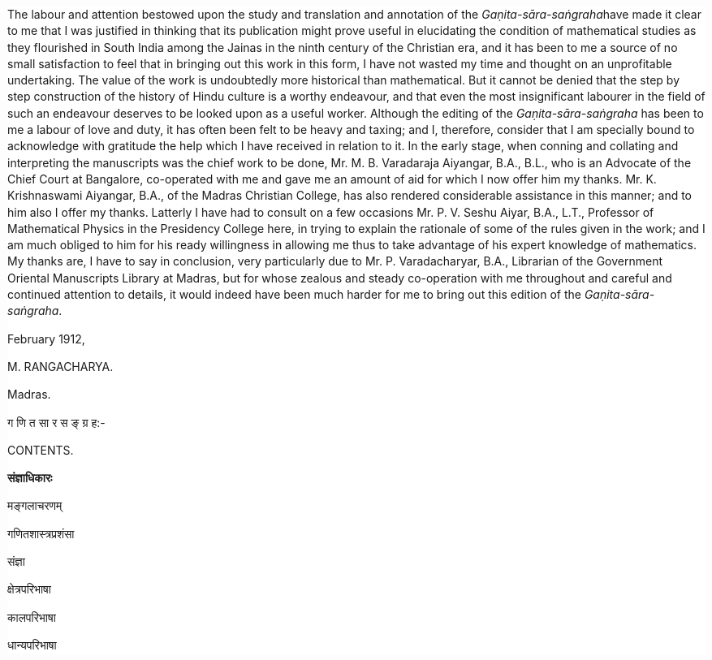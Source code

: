 The labour and attention bestowed upon the study and translation and annotation of the *Gaṇita-sāra-saṅgraha*have made it clear to me that I was justified in thinking that its publication might prove useful in elucidating the condition of mathematical studies as they flourished in South India among the Jainas in the ninth century of the Christian era, and it has been to me a source of no small satisfaction to feel that in bringing out this work in this form, I have not wasted my time and thought on an unprofitable undertaking. The value of the work is undoubtedly more historical than mathematical. But it cannot be denied that the step by step construction of the history of Hindu culture is a worthy endeavour, and that even the most insignificant labourer in the field of such an endeavour deserves to be looked upon as a useful worker. Although the editing of the *Gaṇita-sāra-saṅgraha* has been to me a labour of love and duty, it has often been felt to be heavy and taxing; and I, therefore, consider that I am specially bound to acknowledge with gratitude the help which I have received in relation to it. In the early stage, when conning and collating and interpreting the manuscripts was the chief work to be done, Mr. M. B. Varadaraja Aiyangar, B.A., B.L., who is an Advocate of the Chief Court at Bangalore, co-operated with me and gave me an amount of aid for which I now offer him my thanks. Mr. K. Krishnaswami Aiyangar, B.A., of the Madras Christian College, has also rendered considerable assistance in this manner; and to him also I offer my thanks. Latterly I have had to consult on a few occasions Mr. P. V. Seshu Aiyar, B.A., L.T., Professor of Mathematical Physics in the Presidency College here, in trying to explain the rationale of some of the rules given in the work; and I am much obliged to him for his ready willingness in allowing me thus to take advantage of his expert knowledge of mathematics. My thanks are, I have to say in conclusion, very particularly due to Mr. P. Varadacharyar, B.A., Librarian of the Government Oriental Manuscripts Library at Madras, but for whose zealous and steady co-operation with me throughout and careful and continued attention to details, it would indeed have been much harder for me to bring out this edition of the *Gaṇita-sāra-saṅgraha*.

February 1912,

M. RANGACHARYA.

Madras.







ग णि त सा र स ङ् ग्र ह:-









CONTENTS.

**संज्ञाधिकारः**

मङ्गलाचरणम्

गणितशास्त्रप्रशंसा

संज्ञा

क्षेत्रपरिभाषा

कालपरिभाषा

धान्यपरिभाषा
